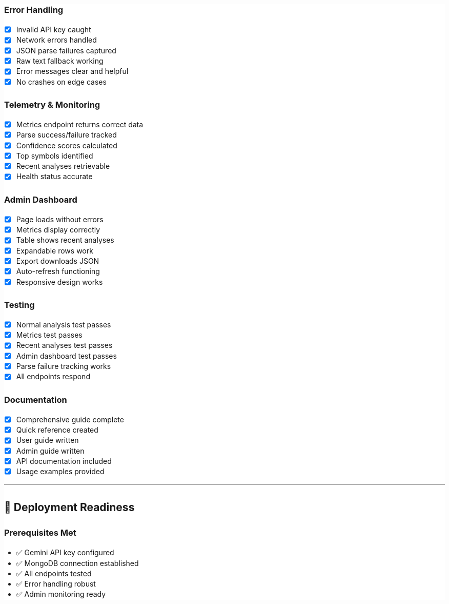 ### Error Handling
- [x] Invalid API key caught
- [x] Network errors handled
- [x] JSON parse failures captured
- [x] Raw text fallback working
- [x] Error messages clear and helpful
- [x] No crashes on edge cases

### Telemetry & Monitoring
- [x] Metrics endpoint returns correct data
- [x] Parse success/failure tracked
- [x] Confidence scores calculated
- [x] Top symbols identified
- [x] Recent analyses retrievable
- [x] Health status accurate

### Admin Dashboard
- [x] Page loads without errors
- [x] Metrics display correctly
- [x] Table shows recent analyses
- [x] Expandable rows work
- [x] Export downloads JSON
- [x] Auto-refresh functioning
- [x] Responsive design works

### Testing
- [x] Normal analysis test passes
- [x] Metrics test passes
- [x] Recent analyses test passes
- [x] Admin dashboard test passes
- [x] Parse failure tracking works
- [x] All endpoints respond

### Documentation
- [x] Comprehensive guide complete
- [x] Quick reference created
- [x] User guide written
- [x] Admin guide written
- [x] API documentation included
- [x] Usage examples provided

---

## 🚀 Deployment Readiness

### Prerequisites Met
- ✅ Gemini API key configured
- ✅ MongoDB connection established
- ✅ All endpoints tested
- ✅ Error handling robust
- ✅ Admin monitoring ready
